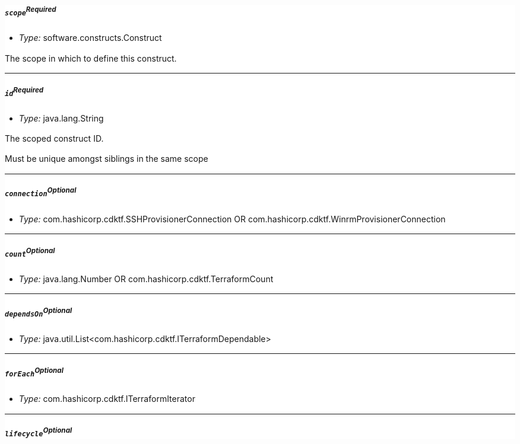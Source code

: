 ##### `scope`<sup>Required</sup> <a name="scope" id="@cdktf/provider-azurerm.iothubEndpointEventhub.IothubEndpointEventhub.Initializer.parameter.scope"></a>

- *Type:* software.constructs.Construct

The scope in which to define this construct.

---

##### `id`<sup>Required</sup> <a name="id" id="@cdktf/provider-azurerm.iothubEndpointEventhub.IothubEndpointEventhub.Initializer.parameter.id"></a>

- *Type:* java.lang.String

The scoped construct ID.

Must be unique amongst siblings in the same scope

---

##### `connection`<sup>Optional</sup> <a name="connection" id="@cdktf/provider-azurerm.iothubEndpointEventhub.IothubEndpointEventhub.Initializer.parameter.connection"></a>

- *Type:* com.hashicorp.cdktf.SSHProvisionerConnection OR com.hashicorp.cdktf.WinrmProvisionerConnection

---

##### `count`<sup>Optional</sup> <a name="count" id="@cdktf/provider-azurerm.iothubEndpointEventhub.IothubEndpointEventhub.Initializer.parameter.count"></a>

- *Type:* java.lang.Number OR com.hashicorp.cdktf.TerraformCount

---

##### `dependsOn`<sup>Optional</sup> <a name="dependsOn" id="@cdktf/provider-azurerm.iothubEndpointEventhub.IothubEndpointEventhub.Initializer.parameter.dependsOn"></a>

- *Type:* java.util.List<com.hashicorp.cdktf.ITerraformDependable>

---

##### `forEach`<sup>Optional</sup> <a name="forEach" id="@cdktf/provider-azurerm.iothubEndpointEventhub.IothubEndpointEventhub.Initializer.parameter.forEach"></a>

- *Type:* com.hashicorp.cdktf.ITerraformIterator

---

##### `lifecycle`<sup>Optional</sup> <a name="lifecycle" id="@cdktf/provider-azurerm.iothubEndpointEventhub.IothubEndpointEventhub.Initializer.parameter.lifecycle"></a>
